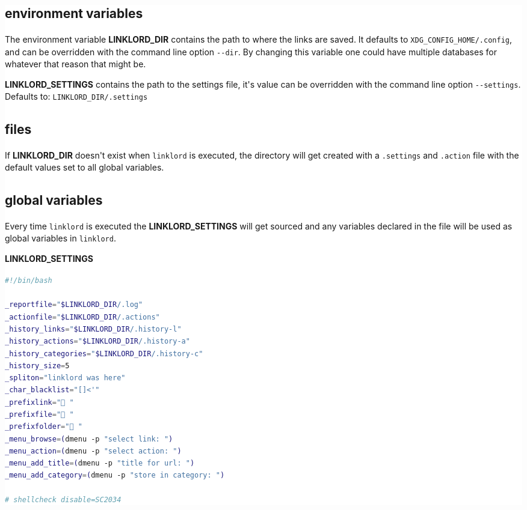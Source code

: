 ## environment variables

The environment variable **LINKLORD_DIR**
contains the path to where the links are saved. It
defaults to `XDG_CONFIG_HOME/.config`, and can be
overridden with the command line option `--dir`.
By changing this variable one could have multiple
databases for whatever that reason that might be.  

**LINKLORD_SETTINGS** contains the path to the
settings file, it's value can be overridden with
the command line option `--settings`. Defaults to:
`LINKLORD_DIR/.settings`

## files


If **LINKLORD_DIR** doesn't exist when `linklord`
is executed, the directory will get created with a
`.settings` and `.action` file with the default
values set to all global variables.

## global variables


Every time `linklord` is executed the
**LINKLORD_SETTINGS** will get sourced and any
variables declared in the file will be used as
global variables in `linklord`.

**LINKLORD_SETTINGS**

``` bash
#!/bin/bash

_reportfile="$LINKLORD_DIR/.log"
_actionfile="$LINKLORD_DIR/.actions"
_history_links="$LINKLORD_DIR/.history-l"
_history_actions="$LINKLORD_DIR/.history-a"
_history_categories="$LINKLORD_DIR/.history-c"
_history_size=5
_spliton="linklord was here"
_char_blacklist="[]<'"
_prefixlink=" " 
_prefixfile=" " 
_prefixfolder=" "
_menu_browse=(dmenu -p "select link: ")
_menu_action=(dmenu -p "select action: ")
_menu_add_title=(dmenu -p "title for url: ")
_menu_add_category=(dmenu -p "store in category: ")

# shellcheck disable=SC2034
```

